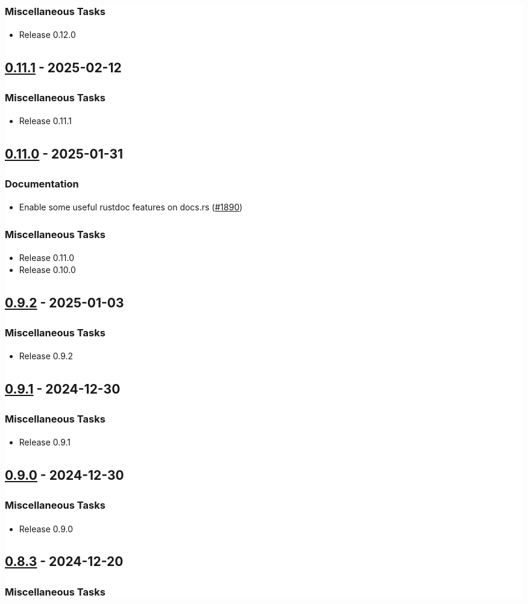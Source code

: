 ### Miscellaneous Tasks

- Release 0.12.0

## [0.11.1](https://github.com/alloy-rs/alloy/releases/tag/v0.11.1) - 2025-02-12

### Miscellaneous Tasks

- Release 0.11.1

## [0.11.0](https://github.com/alloy-rs/alloy/releases/tag/v0.11.0) - 2025-01-31

### Documentation

- Enable some useful rustdoc features on docs.rs ([#1890](https://github.com/alloy-rs/alloy/issues/1890))

### Miscellaneous Tasks

- Release 0.11.0
- Release 0.10.0

## [0.9.2](https://github.com/alloy-rs/alloy/releases/tag/v0.9.2) - 2025-01-03

### Miscellaneous Tasks

- Release 0.9.2

## [0.9.1](https://github.com/alloy-rs/alloy/releases/tag/v0.9.1) - 2024-12-30

### Miscellaneous Tasks

- Release 0.9.1

## [0.9.0](https://github.com/alloy-rs/alloy/releases/tag/v0.9.0) - 2024-12-30

### Miscellaneous Tasks

- Release 0.9.0

## [0.8.3](https://github.com/alloy-rs/alloy/releases/tag/v0.8.3) - 2024-12-20

### Miscellaneous Tasks
